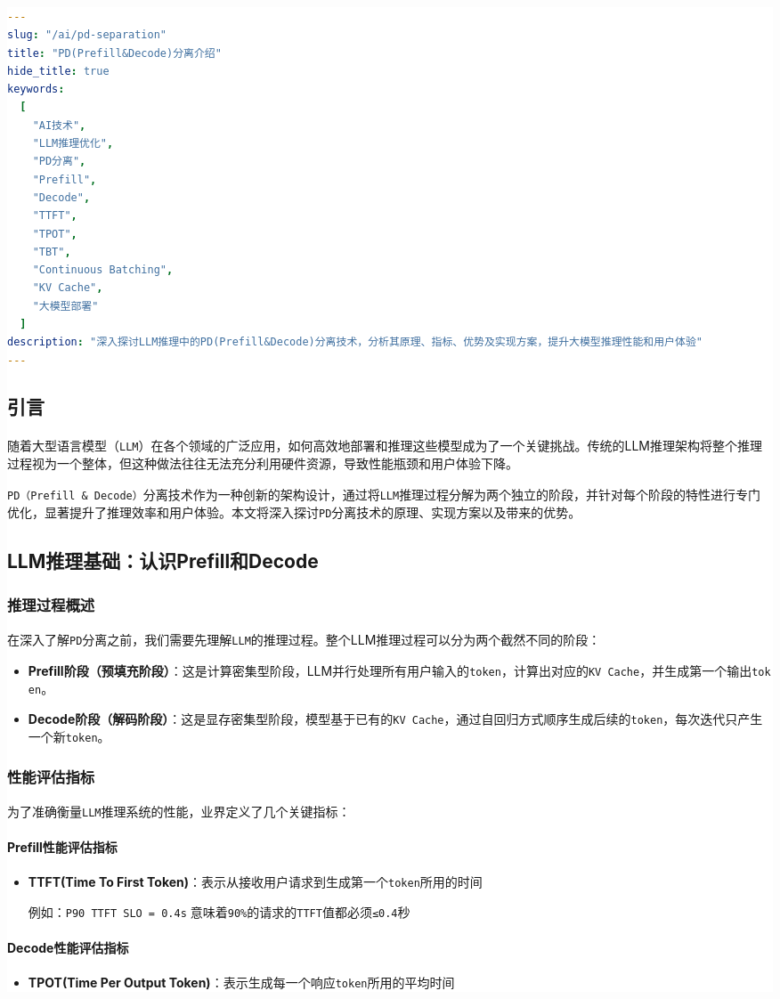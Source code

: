 ```yaml
---
slug: "/ai/pd-separation"
title: "PD(Prefill&Decode)分离介绍"
hide_title: true
keywords:
  [
    "AI技术",
    "LLM推理优化",
    "PD分离",
    "Prefill",
    "Decode",
    "TTFT",
    "TPOT",
    "TBT",
    "Continuous Batching",
    "KV Cache",
    "大模型部署"
  ]
description: "深入探讨LLM推理中的PD(Prefill&Decode)分离技术，分析其原理、指标、优势及实现方案，提升大模型推理性能和用户体验"
---
```


## 引言

随着大型语言模型（`LLM`）在各个领域的广泛应用，如何高效地部署和推理这些模型成为了一个关键挑战。传统的LLM推理架构将整个推理过程视为一个整体，但这种做法往往无法充分利用硬件资源，导致性能瓶颈和用户体验下降。

`PD（Prefill & Decode）`分离技术作为一种创新的架构设计，通过将`LLM`推理过程分解为两个独立的阶段，并针对每个阶段的特性进行专门优化，显著提升了推理效率和用户体验。本文将深入探讨`PD`分离技术的原理、实现方案以及带来的优势。

## LLM推理基础：认识Prefill和Decode

### 推理过程概述

在深入了解`PD`分离之前，我们需要先理解`LLM`的推理过程。整个LLM推理过程可以分为两个截然不同的阶段：

- **Prefill阶段（预填充阶段）**：这是计算密集型阶段，LLM并行处理所有用户输入的`token`，计算出对应的`KV Cache`，并生成第一个输出`token`。

- **Decode阶段（解码阶段）**：这是显存密集型阶段，模型基于已有的`KV Cache`，通过自回归方式顺序生成后续的`token`，每次迭代只产生一个新`token`。

### 性能评估指标

为了准确衡量`LLM`推理系统的性能，业界定义了几个关键指标：

#### Prefill性能评估指标
- **TTFT(Time To First Token)**：表示从接收用户请求到生成第一个`token`所用的时间
  
  例如：`P90 TTFT SLO = 0.4s` 意味着`90%`的请求的`TTFT`值都必须`≤0.4`秒

#### Decode性能评估指标
- **TPOT(Time Per Output Token)**：表示生成每一个响应`token`所用的平均时间
